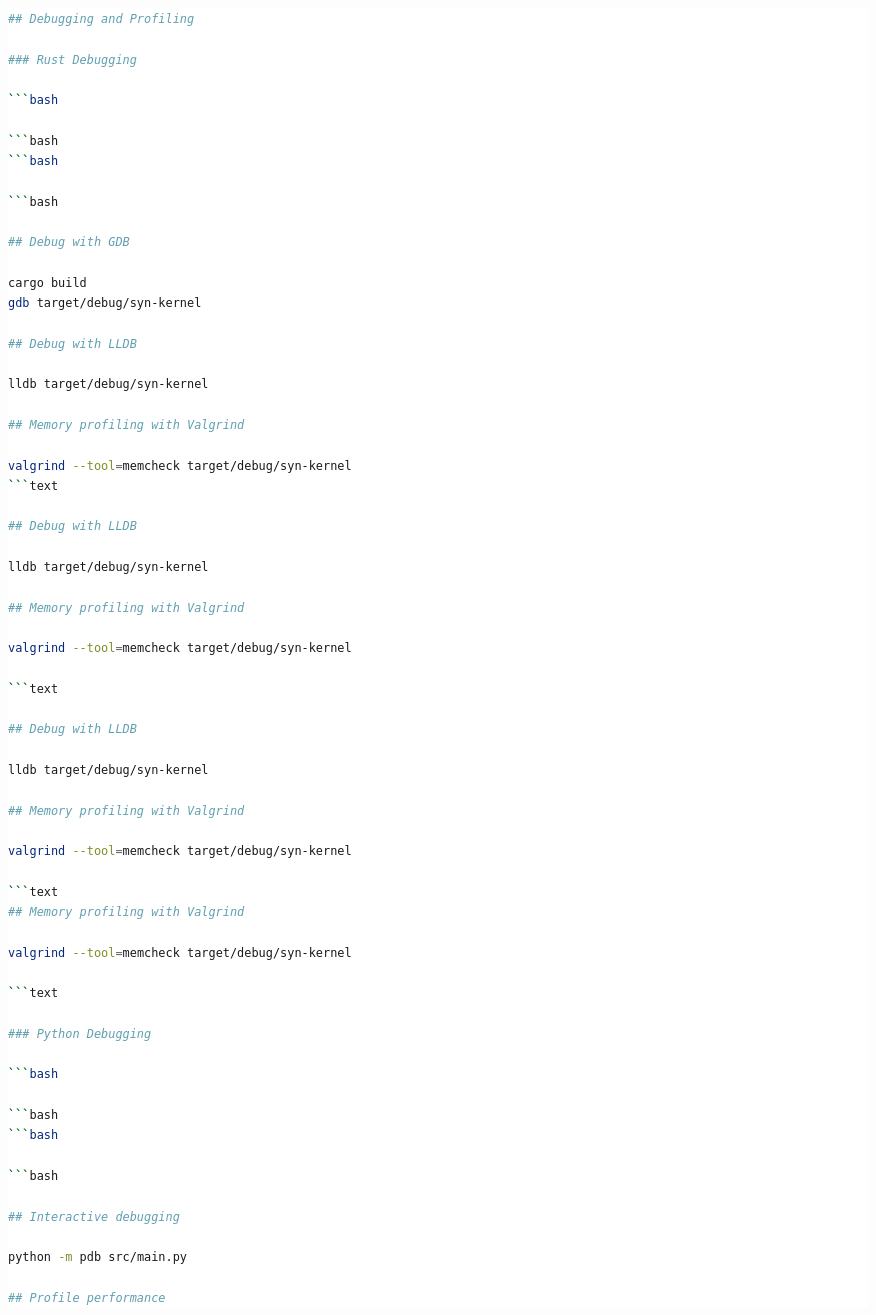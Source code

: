 ```bash
## Debugging and Profiling

### Rust Debugging

```bash

```bash
```bash

```bash

## Debug with GDB

cargo build
gdb target/debug/syn-kernel

## Debug with LLDB

lldb target/debug/syn-kernel

## Memory profiling with Valgrind

valgrind --tool=memcheck target/debug/syn-kernel
```text

## Debug with LLDB

lldb target/debug/syn-kernel

## Memory profiling with Valgrind

valgrind --tool=memcheck target/debug/syn-kernel

```text

## Debug with LLDB

lldb target/debug/syn-kernel

## Memory profiling with Valgrind

valgrind --tool=memcheck target/debug/syn-kernel

```text
## Memory profiling with Valgrind

valgrind --tool=memcheck target/debug/syn-kernel

```text

### Python Debugging

```bash

```bash
```bash

```bash

## Interactive debugging

python -m pdb src/main.py

## Profile performance

```